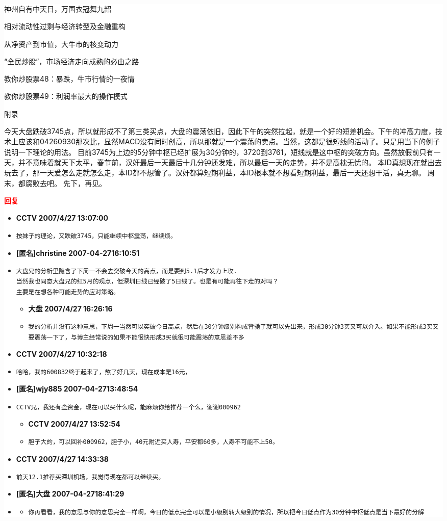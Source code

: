  
 神州自有中天日，万国衣冠舞九韶
 
 相对流动性过剩与经济转型及金融重构
 
 
  
   从净资产到市值，大牛市的核变动力
  
  
   
  
  “全民炒股”，市场经济走向成熟的必由之路
 
 
 教你炒股票48：暴跌，牛市行情的一夜情
 
 教你炒股票49：利润率最大的操作模式
 
 附录
 
 今天大盘跌破3745点，所以就形成不了第三类买点，大盘的震荡依旧，因此下午的突然拉起，就是一个好的短差机会。下午的冲高力度，技术上应该和04260930那次比，显然MACD没有同时创高，所以那就是一个震荡的卖点。当然，这都是很短线的活动了。只是用当下的例子说明一下理论的用法。
    目前3745为上边的5分钟中枢已经扩展为30分钟的，3720到3761，短线就是这中枢的突破方向。虽然放假前只有一天，并不意味着就天下太平，春节前，汉奸最后一天最后十几分钟还发难，所以最后一天的走势，并不是高枕无忧的。
    本ID真想现在就出去玩去了，那一天爱怎么走就怎么走，本ID都不想管了。汉奸都算短期利益，本ID根本就不想看短期利益，最后一天还想干活，真无聊。
    周末，都腐败去吧。
    先下，再见。





<font color='red'>**回复**</font>


- **CCTV 2007/4/27 13:07:00**
- ```
  按妹子的理论，又跌破3745，只能继续中枢震荡，继续烦。
  ```
- **[匿名]christine 2007-04-2716:10:51**
- ```
  大盘兄的分析里隐含了下周一不会去突破今天的高点，而是要到5.1后才发力上攻.
  当然我也同意大盘兄的红5月的观点，但深圳日线已经破了5日线了。也是有可能再往下走的对吗？
  主要是在想各种可能走势的应对策略。
  ```
   - **大盘 2007/4/27 16:26:16**
   - ```
     我的分析并没有这种意思，下周一当然可以突破今日高点，然后在30分钟级别构成背驰了就可以先出来，形成30分钟3买又可以介入。如果不能形成3买又要震荡一下了，与博主经常说的如果不能很快形成3买就很可能震荡的意思差不多
     ```
- **CCTV 2007/4/27 10:32:18**
- ```
  哈哈，我的600832终于起来了，熬了好几天，现在成本是16元，
  ```
- **[匿名]wjy885 2007-04-2713:48:54**
- ```
  CCTV兄，我还有些资金，现在可以买什么呢，能麻烦你给推荐一个么，谢谢000962
  ```
   - **CCTV 2007/4/27 13:52:54**
   - ```
     胆子大的，可以回补000962，胆子小，40元附近买人寿，平安都60多，人寿不可能不上50。
     ```
- **CCTV 2007/4/27 14:33:38**
- ```
  前天12.1推荐买深圳机场，我觉得现在都可以继续买。
  ```
- **[匿名]大盘 2007-04-2718:41:29**
- ```

  ```
   - ```
     你再看看，我的意思与你的意思完全一样啊，今日的低点完全可以是小级别转大级别的情况，所以把今日低点作为30分钟中枢低点是当下最好的分解
     ```